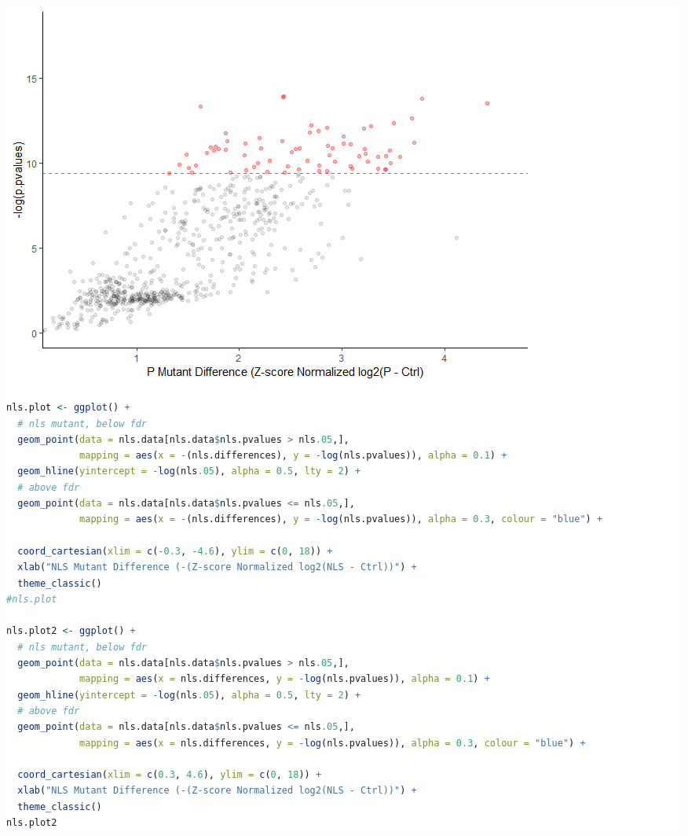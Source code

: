 ![](MO_AKAP18_Bio03_rep_v2_gitVersion_files/figure-html/plot-2.png)

```r
nls.plot <- ggplot() +
  # nls mutant, below fdr
  geom_point(data = nls.data[nls.data$nls.pvalues > nls.05,],
             mapping = aes(x = -(nls.differences), y = -log(nls.pvalues)), alpha = 0.1) +
  geom_hline(yintercept = -log(nls.05), alpha = 0.5, lty = 2) + 
  # above fdr
  geom_point(data = nls.data[nls.data$nls.pvalues <= nls.05,],
             mapping = aes(x = -(nls.differences), y = -log(nls.pvalues)), alpha = 0.3, colour = "blue") +
  
  coord_cartesian(xlim = c(-0.3, -4.6), ylim = c(0, 18)) +
  xlab("NLS Mutant Difference (-(Z-score Normalized log2(NLS - Ctrl))") +
  theme_classic()
#nls.plot

nls.plot2 <- ggplot() +
  # nls mutant, below fdr
  geom_point(data = nls.data[nls.data$nls.pvalues > nls.05,],
             mapping = aes(x = nls.differences, y = -log(nls.pvalues)), alpha = 0.1) +
  geom_hline(yintercept = -log(nls.05), alpha = 0.5, lty = 2) + 
  # above fdr
  geom_point(data = nls.data[nls.data$nls.pvalues <= nls.05,],
             mapping = aes(x = nls.differences, y = -log(nls.pvalues)), alpha = 0.3, colour = "blue") +
  
  coord_cartesian(xlim = c(0.3, 4.6), ylim = c(0, 18)) +
  xlab("NLS Mutant Difference (-(Z-score Normalized log2(NLS - Ctrl))") +
  theme_classic()
nls.plot2
```
